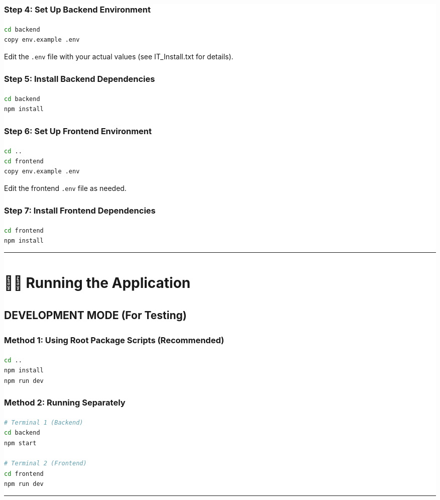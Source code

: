 ### Step 4: Set Up Backend Environment

```bash
cd backend
copy env.example .env
```

Edit the `.env` file with your actual values (see IT_Install.txt for details).

### Step 5: Install Backend Dependencies

```bash
cd backend
npm install
```

### Step 6: Set Up Frontend Environment

```bash
cd ..
cd frontend
copy env.example .env
```

Edit the frontend `.env` file as needed.

### Step 7: Install Frontend Dependencies

```bash
cd frontend
npm install
```

---

# 🏃‍♂️ Running the Application

## DEVELOPMENT MODE (For Testing)

### Method 1: Using Root Package Scripts (Recommended)
```bash
cd ..
npm install
npm run dev
```

### Method 2: Running Separately
```bash
# Terminal 1 (Backend)
cd backend
npm start

# Terminal 2 (Frontend)
cd frontend
npm run dev
```

---